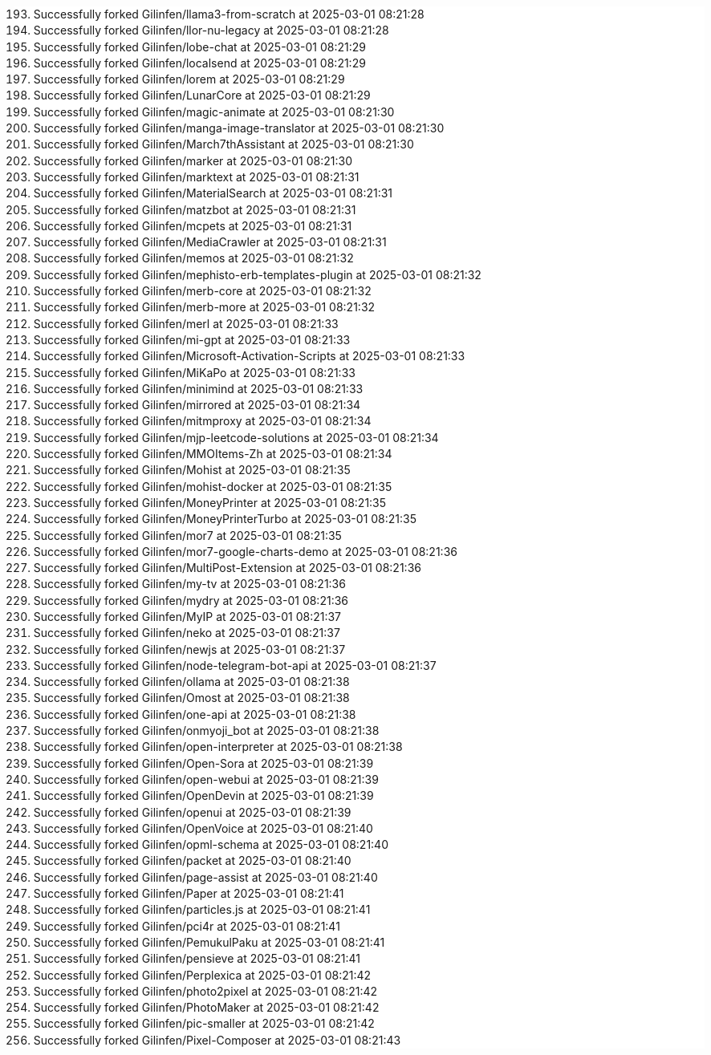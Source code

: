 193. Successfully forked Gilinfen/llama3-from-scratch at 2025-03-01 08:21:28
194. Successfully forked Gilinfen/llor-nu-legacy at 2025-03-01 08:21:28
195. Successfully forked Gilinfen/lobe-chat at 2025-03-01 08:21:29
196. Successfully forked Gilinfen/localsend at 2025-03-01 08:21:29
197. Successfully forked Gilinfen/lorem at 2025-03-01 08:21:29
198. Successfully forked Gilinfen/LunarCore at 2025-03-01 08:21:29
199. Successfully forked Gilinfen/magic-animate at 2025-03-01 08:21:30
200. Successfully forked Gilinfen/manga-image-translator at 2025-03-01 08:21:30
201. Successfully forked Gilinfen/March7thAssistant at 2025-03-01 08:21:30
202. Successfully forked Gilinfen/marker at 2025-03-01 08:21:30
203. Successfully forked Gilinfen/marktext at 2025-03-01 08:21:31
204. Successfully forked Gilinfen/MaterialSearch at 2025-03-01 08:21:31
205. Successfully forked Gilinfen/matzbot at 2025-03-01 08:21:31
206. Successfully forked Gilinfen/mcpets at 2025-03-01 08:21:31
207. Successfully forked Gilinfen/MediaCrawler at 2025-03-01 08:21:31
208. Successfully forked Gilinfen/memos at 2025-03-01 08:21:32
209. Successfully forked Gilinfen/mephisto-erb-templates-plugin at 2025-03-01 08:21:32
210. Successfully forked Gilinfen/merb-core at 2025-03-01 08:21:32
211. Successfully forked Gilinfen/merb-more at 2025-03-01 08:21:32
212. Successfully forked Gilinfen/merl at 2025-03-01 08:21:33
213. Successfully forked Gilinfen/mi-gpt at 2025-03-01 08:21:33
214. Successfully forked Gilinfen/Microsoft-Activation-Scripts at 2025-03-01 08:21:33
215. Successfully forked Gilinfen/MiKaPo at 2025-03-01 08:21:33
216. Successfully forked Gilinfen/minimind at 2025-03-01 08:21:33
217. Successfully forked Gilinfen/mirrored at 2025-03-01 08:21:34
218. Successfully forked Gilinfen/mitmproxy at 2025-03-01 08:21:34
219. Successfully forked Gilinfen/mjp-leetcode-solutions at 2025-03-01 08:21:34
220. Successfully forked Gilinfen/MMOItems-Zh at 2025-03-01 08:21:34
221. Successfully forked Gilinfen/Mohist at 2025-03-01 08:21:35
222. Successfully forked Gilinfen/mohist-docker at 2025-03-01 08:21:35
223. Successfully forked Gilinfen/MoneyPrinter at 2025-03-01 08:21:35
224. Successfully forked Gilinfen/MoneyPrinterTurbo at 2025-03-01 08:21:35
225. Successfully forked Gilinfen/mor7 at 2025-03-01 08:21:35
226. Successfully forked Gilinfen/mor7-google-charts-demo at 2025-03-01 08:21:36
227. Successfully forked Gilinfen/MultiPost-Extension at 2025-03-01 08:21:36
228. Successfully forked Gilinfen/my-tv at 2025-03-01 08:21:36
229. Successfully forked Gilinfen/mydry at 2025-03-01 08:21:36
230. Successfully forked Gilinfen/MyIP at 2025-03-01 08:21:37
231. Successfully forked Gilinfen/neko at 2025-03-01 08:21:37
232. Successfully forked Gilinfen/newjs at 2025-03-01 08:21:37
233. Successfully forked Gilinfen/node-telegram-bot-api at 2025-03-01 08:21:37
234. Successfully forked Gilinfen/ollama at 2025-03-01 08:21:38
235. Successfully forked Gilinfen/Omost at 2025-03-01 08:21:38
236. Successfully forked Gilinfen/one-api at 2025-03-01 08:21:38
237. Successfully forked Gilinfen/onmyoji_bot at 2025-03-01 08:21:38
238. Successfully forked Gilinfen/open-interpreter at 2025-03-01 08:21:38
239. Successfully forked Gilinfen/Open-Sora at 2025-03-01 08:21:39
240. Successfully forked Gilinfen/open-webui at 2025-03-01 08:21:39
241. Successfully forked Gilinfen/OpenDevin at 2025-03-01 08:21:39
242. Successfully forked Gilinfen/openui at 2025-03-01 08:21:39
243. Successfully forked Gilinfen/OpenVoice at 2025-03-01 08:21:40
244. Successfully forked Gilinfen/opml-schema at 2025-03-01 08:21:40
245. Successfully forked Gilinfen/packet at 2025-03-01 08:21:40
246. Successfully forked Gilinfen/page-assist at 2025-03-01 08:21:40
247. Successfully forked Gilinfen/Paper at 2025-03-01 08:21:41
248. Successfully forked Gilinfen/particles.js at 2025-03-01 08:21:41
249. Successfully forked Gilinfen/pci4r at 2025-03-01 08:21:41
250. Successfully forked Gilinfen/PemukulPaku at 2025-03-01 08:21:41
251. Successfully forked Gilinfen/pensieve at 2025-03-01 08:21:41
252. Successfully forked Gilinfen/Perplexica at 2025-03-01 08:21:42
253. Successfully forked Gilinfen/photo2pixel at 2025-03-01 08:21:42
254. Successfully forked Gilinfen/PhotoMaker at 2025-03-01 08:21:42
255. Successfully forked Gilinfen/pic-smaller at 2025-03-01 08:21:42
256. Successfully forked Gilinfen/Pixel-Composer at 2025-03-01 08:21:43